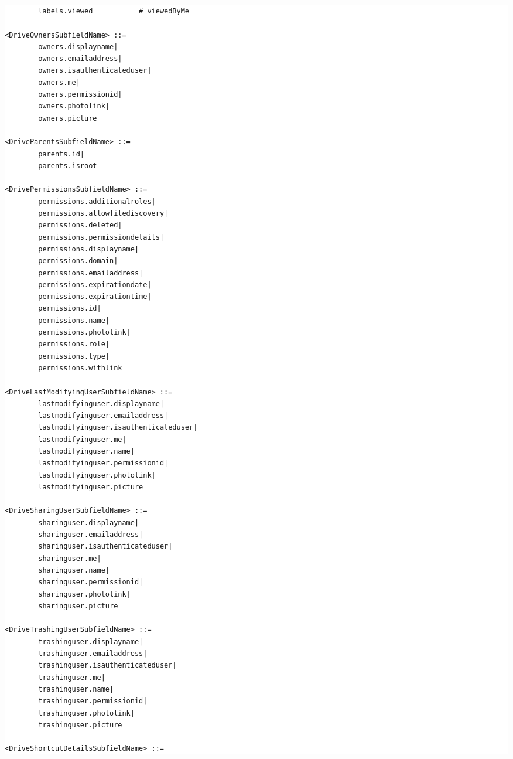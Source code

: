 ```
        labels.viewed           # viewedByMe

<DriveOwnersSubfieldName> ::=
        owners.displayname|
        owners.emailaddress|
        owners.isauthenticateduser|
        owners.me|
        owners.permissionid|
        owners.photolink|
        owners.picture

<DriveParentsSubfieldName> ::=
        parents.id|
        parents.isroot

<DrivePermissionsSubfieldName> ::=
        permissions.additionalroles|
        permissions.allowfilediscovery|
        permissions.deleted|
        permissions.permissiondetails|
        permissions.displayname|
        permissions.domain|
        permissions.emailaddress|
        permissions.expirationdate|
        permissions.expirationtime|
        permissions.id|
        permissions.name|
        permissions.photolink|
        permissions.role|
        permissions.type|
        permissions.withlink

<DriveLastModifyingUserSubfieldName> ::=
        lastmodifyinguser.displayname|
        lastmodifyinguser.emailaddress|
        lastmodifyinguser.isauthenticateduser|
        lastmodifyinguser.me|
        lastmodifyinguser.name|
        lastmodifyinguser.permissionid|
        lastmodifyinguser.photolink|
        lastmodifyinguser.picture

<DriveSharingUserSubfieldName> ::=
        sharinguser.displayname|
        sharinguser.emailaddress|
        sharinguser.isauthenticateduser|
        sharinguser.me|
        sharinguser.name|
        sharinguser.permissionid|
        sharinguser.photolink|
        sharinguser.picture

<DriveTrashingUserSubfieldName> ::=
        trashinguser.displayname|
        trashinguser.emailaddress|
        trashinguser.isauthenticateduser|
        trashinguser.me|
        trashinguser.name|
        trashinguser.permissionid|
        trashinguser.photolink|
        trashinguser.picture

<DriveShortcutDetailsSubfieldName> ::=
```